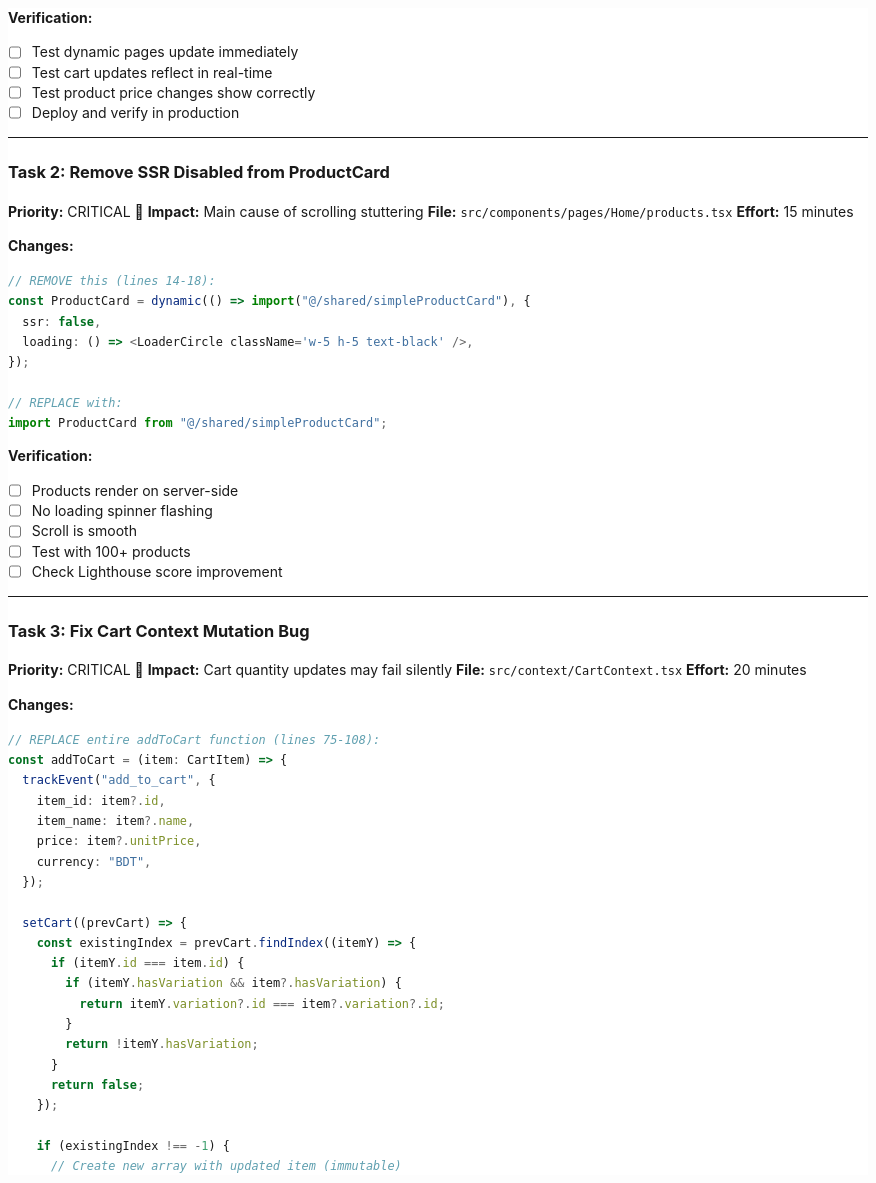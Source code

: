 **Verification:**
- [ ] Test dynamic pages update immediately
- [ ] Test cart updates reflect in real-time
- [ ] Test product price changes show correctly
- [ ] Deploy and verify in production

---

### Task 2: Remove SSR Disabled from ProductCard
**Priority:** CRITICAL 🚨
**Impact:** Main cause of scrolling stuttering
**File:** `src/components/pages/Home/products.tsx`
**Effort:** 15 minutes

**Changes:**
```typescript
// REMOVE this (lines 14-18):
const ProductCard = dynamic(() => import("@/shared/simpleProductCard"), {
  ssr: false,
  loading: () => <LoaderCircle className='w-5 h-5 text-black' />,
});

// REPLACE with:
import ProductCard from "@/shared/simpleProductCard";
```

**Verification:**
- [ ] Products render on server-side
- [ ] No loading spinner flashing
- [ ] Scroll is smooth
- [ ] Test with 100+ products
- [ ] Check Lighthouse score improvement

---

### Task 3: Fix Cart Context Mutation Bug
**Priority:** CRITICAL 🚨
**Impact:** Cart quantity updates may fail silently
**File:** `src/context/CartContext.tsx`
**Effort:** 20 minutes

**Changes:**
```typescript
// REPLACE entire addToCart function (lines 75-108):
const addToCart = (item: CartItem) => {
  trackEvent("add_to_cart", {
    item_id: item?.id,
    item_name: item?.name,
    price: item?.unitPrice,
    currency: "BDT",
  });

  setCart((prevCart) => {
    const existingIndex = prevCart.findIndex((itemY) => {
      if (itemY.id === item.id) {
        if (itemY.hasVariation && item?.hasVariation) {
          return itemY.variation?.id === item?.variation?.id;
        }
        return !itemY.hasVariation;
      }
      return false;
    });

    if (existingIndex !== -1) {
      // Create new array with updated item (immutable)
```